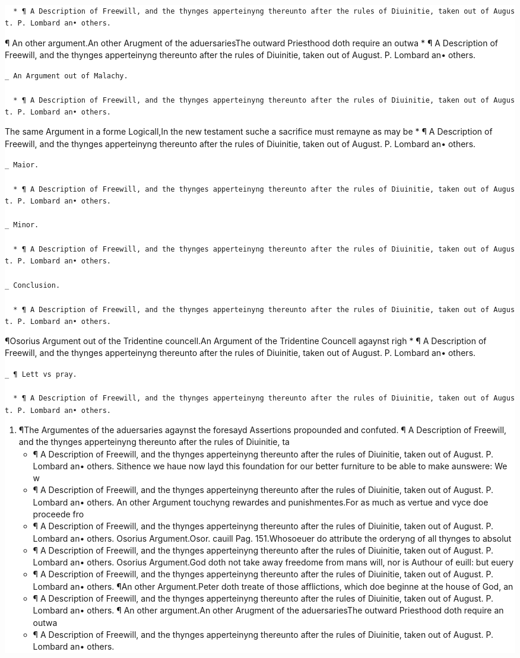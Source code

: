      * ¶ A Description of Freewill, and the thynges apperteinyng thereunto after the rules of Diuinitie, taken out of August. P. Lombard an• others.
¶ An other argument.An other Arugment of the aduersariesThe outward Priesthood doth require an outwa
      * ¶ A Description of Freewill, and the thynges apperteinyng thereunto after the rules of Diuinitie, taken out of August. P. Lombard an• others.

    _ An Argument out of Malachy.

      * ¶ A Description of Freewill, and the thynges apperteinyng thereunto after the rules of Diuinitie, taken out of August. P. Lombard an• others.
The same Argument in a forme Logicall,In the new testament suche a sacrifice must remayne as may be 
      * ¶ A Description of Freewill, and the thynges apperteinyng thereunto after the rules of Diuinitie, taken out of August. P. Lombard an• others.

    _ Maior.

      * ¶ A Description of Freewill, and the thynges apperteinyng thereunto after the rules of Diuinitie, taken out of August. P. Lombard an• others.

    _ Minor.

      * ¶ A Description of Freewill, and the thynges apperteinyng thereunto after the rules of Diuinitie, taken out of August. P. Lombard an• others.

    _ Conclusion.

      * ¶ A Description of Freewill, and the thynges apperteinyng thereunto after the rules of Diuinitie, taken out of August. P. Lombard an• others.
¶Osorius Argument out of the Tridentine councell.An Argument of the Tridentine Councell agaynst righ
      * ¶ A Description of Freewill, and the thynges apperteinyng thereunto after the rules of Diuinitie, taken out of August. P. Lombard an• others.

    _ ¶ Lett vs pray.

      * ¶ A Description of Freewill, and the thynges apperteinyng thereunto after the rules of Diuinitie, taken out of August. P. Lombard an• others.

1. ¶The Argumentes of the aduersaries agaynst the foresayd Assertions propounded and confuted.
¶ A Description of Freewill, and the thynges apperteinyng thereunto after the rules of Diuinitie, ta
      * ¶ A Description of Freewill, and the thynges apperteinyng thereunto after the rules of Diuinitie, taken out of August. P. Lombard an• others.
Sithence we haue now layd this foundation for our better furniture to be able to make aunswere: We w
      * ¶ A Description of Freewill, and the thynges apperteinyng thereunto after the rules of Diuinitie, taken out of August. P. Lombard an• others.
An other Argument touchyng rewardes and punishmentes.For as much as vertue and vyce doe proceede fro
      * ¶ A Description of Freewill, and the thynges apperteinyng thereunto after the rules of Diuinitie, taken out of August. P. Lombard an• others.
Osorius Argument.Osor. cauill Pag. 151.Whosoeuer do attribute the orderyng of all thynges to absolut
      * ¶ A Description of Freewill, and the thynges apperteinyng thereunto after the rules of Diuinitie, taken out of August. P. Lombard an• others.
Osorius Argument.God doth not take away freedome from mans will, nor is Authour of euill: but euery 
      * ¶ A Description of Freewill, and the thynges apperteinyng thereunto after the rules of Diuinitie, taken out of August. P. Lombard an• others.
¶An other Argument.Peter doth treate of those afflictions, which doe beginne at the house of God, an
      * ¶ A Description of Freewill, and the thynges apperteinyng thereunto after the rules of Diuinitie, taken out of August. P. Lombard an• others.
¶ An other argument.An other Arugment of the aduersariesThe outward Priesthood doth require an outwa
      * ¶ A Description of Freewill, and the thynges apperteinyng thereunto after the rules of Diuinitie, taken out of August. P. Lombard an• others.
